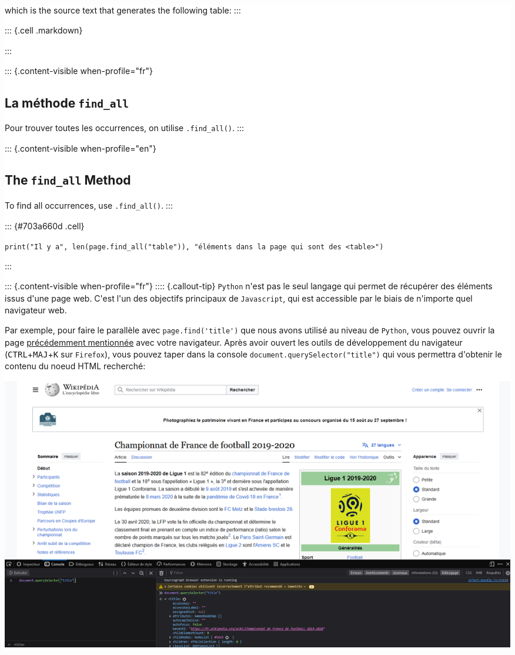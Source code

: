 
which is the source text that generates the following table:
:::

::: {.cell .markdown}



:::

::: {.content-visible when-profile="fr"}
## La méthode `find_all`

Pour trouver toutes les occurrences, on utilise `.find_all()`.
:::

::: {.content-visible when-profile="en"}
## The `find_all` Method

To find all occurrences, use `.find_all()`.
:::

::: {#703a660d .cell}
``` {.python .cell-code}
print("Il y a", len(page.find_all("table")), "éléments dans la page qui sont des <table>")
```
:::


::: {.content-visible when-profile="fr"}
:::: {.callout-tip}
`Python` n'est pas le seul langage qui permet de récupérer des éléments issus d'une page web. C'est l'un des objectifs principaux de `Javascript`, qui est accessible par le biais de n'importe quel navigateur web.

Par exemple, pour faire le parallèle avec `page.find('title')` que nous avons utilisé au niveau de `Python`, vous pouvez ouvrir la page [précédemment mentionnée](https://fr.wikipedia.org/wiki/Championnat_de_France_de_football_2019-2020) avec votre navigateur. Après avoir ouvert les outils de développement du navigateur (<kbd>CTRL</kbd>+<kbd>MAJ</kbd>+<kbd>K</kbd> sur `Firefox`), vous pouvez taper dans la console `document.querySelector("title")` qui vous permettra d'obtenir le contenu du noeud HTML recherché:

![](./04_webscraping/console_log.png)
